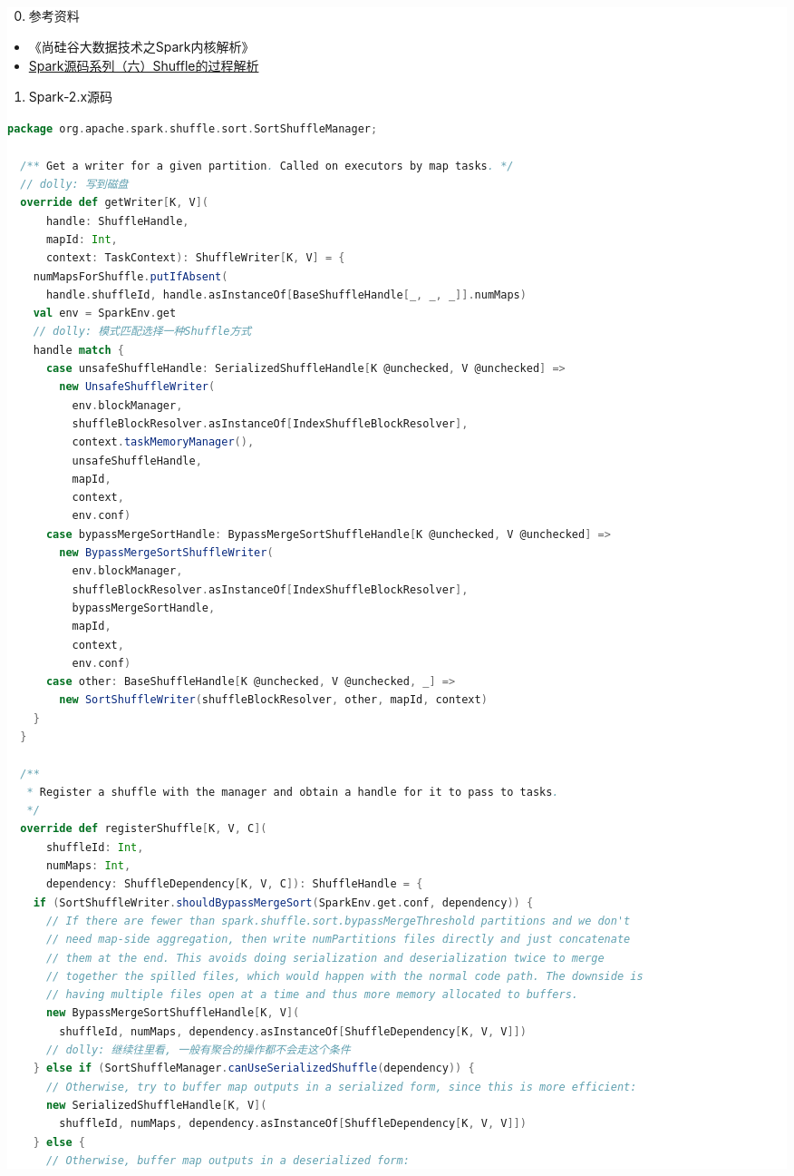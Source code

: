 0. 参考资料

- 《尚硅谷大数据技术之Spark内核解析》
- [Spark源码系列（六）Shuffle的过程解析](https://cloud.tencent.com/developer/article/1047467)

1. Spark-2.x源码

```scala
package org.apache.spark.shuffle.sort.SortShuffleManager;

  /** Get a writer for a given partition. Called on executors by map tasks. */
  // dolly: 写到磁盘
  override def getWriter[K, V](
      handle: ShuffleHandle,
      mapId: Int,
      context: TaskContext): ShuffleWriter[K, V] = {
    numMapsForShuffle.putIfAbsent(
      handle.shuffleId, handle.asInstanceOf[BaseShuffleHandle[_, _, _]].numMaps)
    val env = SparkEnv.get
    // dolly: 模式匹配选择一种Shuffle方式
    handle match {
      case unsafeShuffleHandle: SerializedShuffleHandle[K @unchecked, V @unchecked] =>
        new UnsafeShuffleWriter(
          env.blockManager,
          shuffleBlockResolver.asInstanceOf[IndexShuffleBlockResolver],
          context.taskMemoryManager(),
          unsafeShuffleHandle,
          mapId,
          context,
          env.conf)
      case bypassMergeSortHandle: BypassMergeSortShuffleHandle[K @unchecked, V @unchecked] =>
        new BypassMergeSortShuffleWriter(
          env.blockManager,
          shuffleBlockResolver.asInstanceOf[IndexShuffleBlockResolver],
          bypassMergeSortHandle,
          mapId,
          context,
          env.conf)
      case other: BaseShuffleHandle[K @unchecked, V @unchecked, _] =>
        new SortShuffleWriter(shuffleBlockResolver, other, mapId, context)
    }
  }

  /**
   * Register a shuffle with the manager and obtain a handle for it to pass to tasks.
   */
  override def registerShuffle[K, V, C](
      shuffleId: Int,
      numMaps: Int,
      dependency: ShuffleDependency[K, V, C]): ShuffleHandle = {
    if (SortShuffleWriter.shouldBypassMergeSort(SparkEnv.get.conf, dependency)) {
      // If there are fewer than spark.shuffle.sort.bypassMergeThreshold partitions and we don't
      // need map-side aggregation, then write numPartitions files directly and just concatenate
      // them at the end. This avoids doing serialization and deserialization twice to merge
      // together the spilled files, which would happen with the normal code path. The downside is
      // having multiple files open at a time and thus more memory allocated to buffers.
      new BypassMergeSortShuffleHandle[K, V](
        shuffleId, numMaps, dependency.asInstanceOf[ShuffleDependency[K, V, V]])
      // dolly: 继续往里看, 一般有聚合的操作都不会走这个条件
    } else if (SortShuffleManager.canUseSerializedShuffle(dependency)) {
      // Otherwise, try to buffer map outputs in a serialized form, since this is more efficient:
      new SerializedShuffleHandle[K, V](
        shuffleId, numMaps, dependency.asInstanceOf[ShuffleDependency[K, V, V]])
    } else {
      // Otherwise, buffer map outputs in a deserialized form:
```